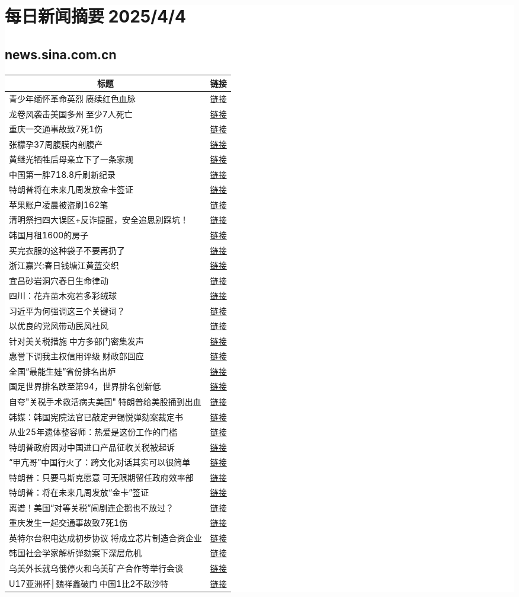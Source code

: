 # 每日新闻摘要 2025/4/4

## news.sina.com.cn

| 标题 | 链接 |
| ---- | ---- |
| 青少年缅怀革命英烈 赓续红色血脉 | [链接](http://slide.news.sina.com.cn/c/slide_1_2841_607294.html) |
| 龙卷风袭击美国多州 至少7人死亡 | [链接](http://slide.news.sina.com.cn/w/slide_1_2841_607293.html) |
| 重庆一交通事故致7死1伤 | [链接](https://k.sina.com.cn/article_1653603955_628ffe7304001r004.html?from=news&subch=onews) |
| 张檬孕37周腹膜内剖腹产 | [链接](https://s.weibo.com/weibo?q=%E5%BC%A0%E6%AA%AC%E5%AD%9537%E5%91%A8%E8%85%B9%E8%86%9C%E5%86%85%E5%89%96%E8%85%B9%E4%BA%A7) |
| 黄继光牺牲后母亲立下了一条家规 | [链接](https://s.weibo.com/weibo?q=%E9%BB%84%E7%BB%A7%E5%85%89%E7%89%BA%E7%89%B2%E5%90%8E%E6%AF%8D%E4%BA%B2%E7%AB%8B%E4%B8%8B%E4%BA%86%E4%B8%80%E6%9D%A1%E5%AE%B6%E8%A7%84) |
| 中国第一胖718.8斤刷新纪录 | [链接](https://s.weibo.com/weibo?q=%E4%B8%AD%E5%9B%BD%E7%AC%AC%E4%B8%80%E8%83%96718.8%E6%96%A4%E5%88%B7%E6%96%B0%E7%BA%AA%E5%BD%95) |
| 特朗普将在未来几周发放金卡签证 | [链接](https://k.sina.com.cn/article_1653603955_628ffe7302001r00g.html?from=news&subch=onews) |
| 苹果账户凌晨被盗刷162笔 | [链接](https://s.weibo.com/weibo?q=%E8%8B%B9%E6%9E%9C%E8%B4%A6%E6%88%B7%E5%87%8C%E6%99%A8%E8%A2%AB%E7%9B%97%E5%88%B7162%E7%AC%94) |
| 清明祭扫四大误区+反诈提醒，安全追思别踩坑！ | [链接](https://news.sina.com.cn/zx/2025-04-03/doc-inerwwiq8216666.shtml) |
| 韩国月租1600的房子 | [链接](https://s.weibo.com/weibo?q=%E9%9F%A9%E5%9B%BD%E6%9C%88%E7%A7%9F1600%E7%9A%84%E6%88%BF%E5%AD%90) |
| 买完衣服的这种袋子不要再扔了 | [链接](https://s.weibo.com/weibo?q=%E4%B9%B0%E5%AE%8C%E8%A1%A3%E6%9C%8D%E7%9A%84%E8%BF%99%E7%A7%8D%E8%A2%8B%E5%AD%90%E4%B8%8D%E8%A6%81%E5%86%8D%E6%89%94%E4%BA%86) |
| 浙江嘉兴:春日钱塘江黄蓝交织 | [链接](https://photo.sina.cn/album_1_2841_607292.htm?ch=1) |
| 宜昌砂岩洞穴春日生命律动 | [链接](https://photo.sina.cn/album_1_2841_607291.htm?ch=1) |
| 四川：花卉苗木宛若多彩绒球 | [链接](https://photo.sina.cn/album_1_2841_607290.htm?ch=1) |
| 习近平为何强调这三个关键词？ | [链接](https://news.sina.com.cn/c/xl/2025-04-04/doc-ineryeca4883038.shtml) |
| 以优良的党风带动民风社风 | [链接](https://news.sina.com.cn/c/xl/2025-04-04/doc-ineryeay7611834.shtml) |
| 针对美关税措施 中方多部门密集发声 | [链接](https://news.sina.com.cn/c/2025-04-03/doc-inerwwip1474138.shtml) |
| 惠誉下调我主权信用评级 财政部回应 | [链接](https://news.sina.com.cn/c/2025-04-03/doc-inerxari2414750.shtml) |
| 全国“最能生娃”省份排名出炉 | [链接](https://news.sina.com.cn/c/2025-04-03/doc-inerwwip1473927.shtml) |
| 国足世界排名跌至第94，世界排名创新低 | [链接](https://news.sina.com.cn/c/2025-04-03/doc-inerwrzs8297356.shtml) |
| 自夸"关税手术救活病夫美国" 特朗普给美股捅到出血 | [链接](https://news.sina.cn/zt_d/subject-1743637146) |
| 韩媒：韩国宪院法官已敲定尹锡悦弹劾案裁定书 | [链接](https://news.sina.cn/zt_d/subject-1741333852) |
| 从业25年遗体整容师：热爱是这份工作的门槛 | [链接](https://news.sina.cn/zt_d/subject-1743641878) |
| 特朗普政府因对中国进口产品征收关税被起诉 | [链接](https://finance.sina.com.cn/jjxw/2025-04-04/doc-inerxxux2015246.shtml) |
| “甲亢哥”中国行火了：跨文化对话其实可以很简单 | [链接](https://k.sina.com.cn/article_1617264814_606580ae0200271o4.html?from=tech) |
| 特朗普：只要马斯克愿意 可无限期留任政府效率部 | [链接](https://news.sina.com.cn/w/2025-04-04/doc-inerxtpe7838813.shtml) |
| 特朗普：将在未来几周发放“金卡”签证 | [链接](https://news.sina.com.cn/w/2025-04-04/doc-inerxtph5113332.shtml) |
| 离谱！美国“对等关税”闹剧连企鹅也不放过？ | [链接](https://k.sina.com.cn/article_1784473157_6a5ce6450200369qs.html?from=news&subch=onews) |
| 重庆发生一起交通事故致7死1伤 | [链接](https://news.sina.com.cn/s/2025-04-03/doc-inerxhxf2346369.shtml) |
| 英特尔台积电达成初步协议 将成立芯片制造合资企业 | [链接](https://k.sina.com.cn/article_1893892941_70e2834d02001qokc.html?from=society) |
| 韩国社会学家解析弹劾案下深层危机 | [链接](https://k.sina.com.cn/article_5044281310_12ca99fde02002c9hq.html?from=news&subch=onews) |
| 乌美外长就乌俄停火和乌美矿产合作等举行会谈 | [链接](https://news.sina.com.cn/w/2025-04-04/doc-inerxxuz0942717.shtml) |
| U17亚洲杯│魏祥鑫破门 中国1比2不敌沙特 | [链接](https://news.sina.com.cn/o/2025-04-04/doc-ineryeay7611370.shtml) |